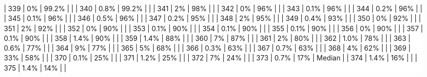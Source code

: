 | 339 | 0% | 99.2% |  |
| 340 | 0.8% | 99.2% |  |
| 341 | 2% | 98% |  |
| 342 | 0% | 96% |  |
| 343 | 0.1% | 96% |  |
| 344 | 0.2% | 96% |  |
| 345 | 0.1% | 96% |  |
| 346 | 0.5% | 96% |  |
| 347 | 0.2% | 95% |  |
| 348 | 2% | 95% |  |
| 349 | 0.4% | 93% |  |
| 350 | 0% | 92% |  |
| 351 | 2% | 92% |  |
| 352 | 0% | 90% |  |
| 353 | 0.1% | 90% |  |
| 354 | 0.1% | 90% |  |
| 355 | 0.1% | 90% |  |
| 356 | 0% | 90% |  |
| 357 | 0.1% | 90% |  |
| 358 | 1.4% | 90% |  |
| 359 | 1.4% | 88% |  |
| 360 | 7% | 87% |  |
| 361 | 2% | 80% |  |
| 362 | 1.0% | 78% |  |
| 363 | 0.6% | 77% |  |
| 364 | 9% | 77% |  |
| 365 | 5% | 68% |  |
| 366 | 0.3% | 63% |  |
| 367 | 0.7% | 63% |  |
| 368 | 4% | 62% |  |
| 369 | 33% | 58% |  |
| 370 | 0.1% | 25% |  |
| 371 | 1.2% | 25% |  |
| 372 | 7% | 24% |  |
| 373 | 0.7% | 17% | Median |
| 374 | 1.4% | 16% |  |
| 375 | 1.4% | 14% |  |